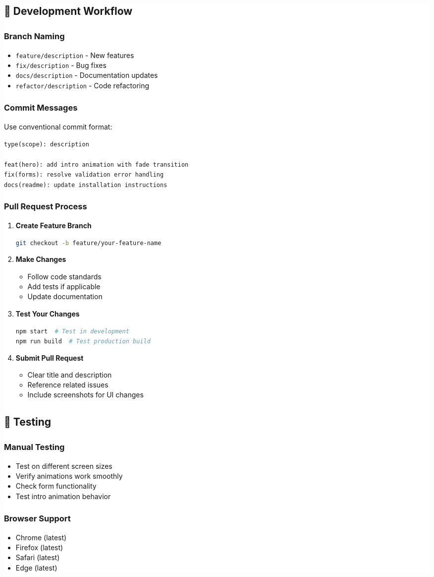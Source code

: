 ## 🔧 Development Workflow

### Branch Naming
- `feature/description` - New features
- `fix/description` - Bug fixes
- `docs/description` - Documentation updates
- `refactor/description` - Code refactoring

### Commit Messages
Use conventional commit format:
```
type(scope): description

feat(hero): add intro animation with fade transition
fix(forms): resolve validation error handling
docs(readme): update installation instructions
```

### Pull Request Process

1. **Create Feature Branch**
   ```bash
   git checkout -b feature/your-feature-name
   ```

2. **Make Changes**
   - Follow code standards
   - Add tests if applicable
   - Update documentation

3. **Test Your Changes**
   ```bash
   npm start  # Test in development
   npm run build  # Test production build
   ```

4. **Submit Pull Request**
   - Clear title and description
   - Reference related issues
   - Include screenshots for UI changes

## 🧪 Testing

### Manual Testing
- Test on different screen sizes
- Verify animations work smoothly
- Check form functionality
- Test intro animation behavior

### Browser Support
- Chrome (latest)
- Firefox (latest)
- Safari (latest)
- Edge (latest)
